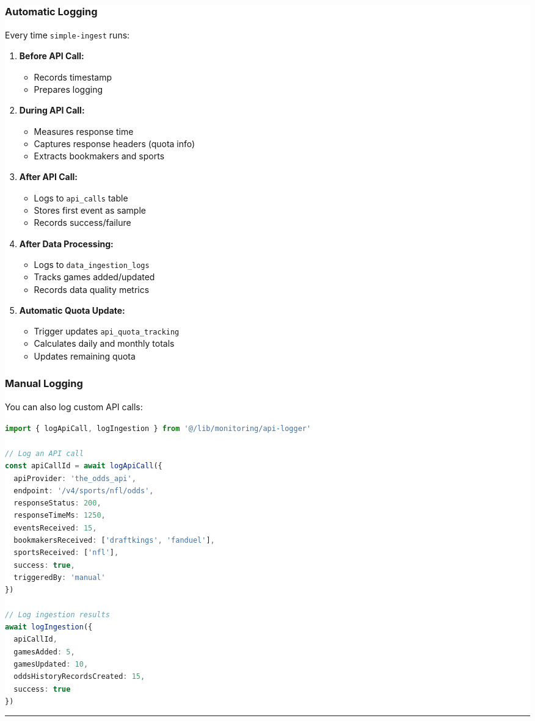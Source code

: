 ### Automatic Logging

Every time `simple-ingest` runs:

1. **Before API Call:**
   - Records timestamp
   - Prepares logging

2. **During API Call:**
   - Measures response time
   - Captures response headers (quota info)
   - Extracts bookmakers and sports

3. **After API Call:**
   - Logs to `api_calls` table
   - Stores first event as sample
   - Records success/failure

4. **After Data Processing:**
   - Logs to `data_ingestion_logs`
   - Tracks games added/updated
   - Records data quality metrics

5. **Automatic Quota Update:**
   - Trigger updates `api_quota_tracking`
   - Calculates daily and monthly totals
   - Updates remaining quota

### Manual Logging

You can also log custom API calls:

```typescript
import { logApiCall, logIngestion } from '@/lib/monitoring/api-logger'

// Log an API call
const apiCallId = await logApiCall({
  apiProvider: 'the_odds_api',
  endpoint: '/v4/sports/nfl/odds',
  responseStatus: 200,
  responseTimeMs: 1250,
  eventsReceived: 15,
  bookmakersReceived: ['draftkings', 'fanduel'],
  sportsReceived: ['nfl'],
  success: true,
  triggeredBy: 'manual'
})

// Log ingestion results
await logIngestion({
  apiCallId,
  gamesAdded: 5,
  gamesUpdated: 10,
  oddsHistoryRecordsCreated: 15,
  success: true
})
```

---